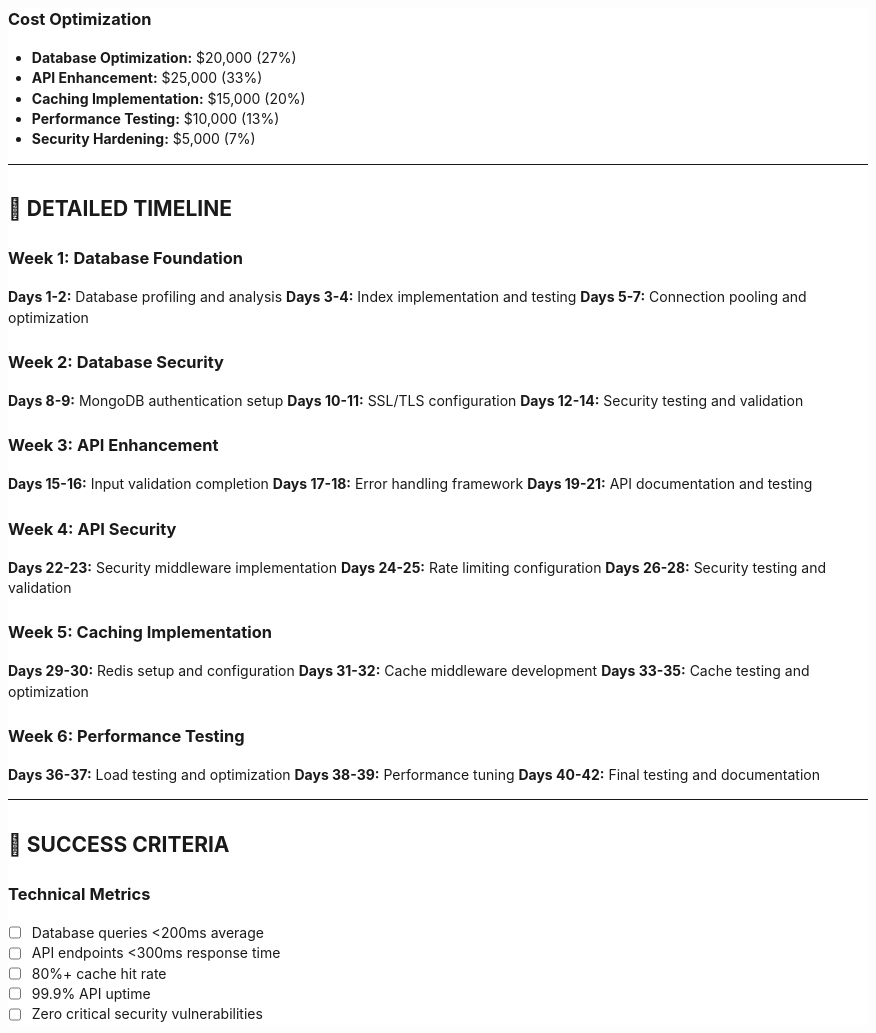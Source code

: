
### **Cost Optimization**
- **Database Optimization:** $20,000 (27%)
- **API Enhancement:** $25,000 (33%)
- **Caching Implementation:** $15,000 (20%)
- **Performance Testing:** $10,000 (13%)
- **Security Hardening:** $5,000 (7%)

---

## 📅 **DETAILED TIMELINE**

### **Week 1: Database Foundation**
**Days 1-2:** Database profiling and analysis
**Days 3-4:** Index implementation and testing
**Days 5-7:** Connection pooling and optimization

### **Week 2: Database Security**
**Days 8-9:** MongoDB authentication setup
**Days 10-11:** SSL/TLS configuration
**Days 12-14:** Security testing and validation

### **Week 3: API Enhancement**
**Days 15-16:** Input validation completion
**Days 17-18:** Error handling framework
**Days 19-21:** API documentation and testing

### **Week 4: API Security**
**Days 22-23:** Security middleware implementation
**Days 24-25:** Rate limiting configuration
**Days 26-28:** Security testing and validation

### **Week 5: Caching Implementation**
**Days 29-30:** Redis setup and configuration
**Days 31-32:** Cache middleware development
**Days 33-35:** Cache testing and optimization

### **Week 6: Performance Testing**
**Days 36-37:** Load testing and optimization
**Days 38-39:** Performance tuning
**Days 40-42:** Final testing and documentation

---

## 🎯 **SUCCESS CRITERIA**

### **Technical Metrics**
- [ ] Database queries <200ms average
- [ ] API endpoints <300ms response time
- [ ] 80%+ cache hit rate
- [ ] 99.9% API uptime
- [ ] Zero critical security vulnerabilities
